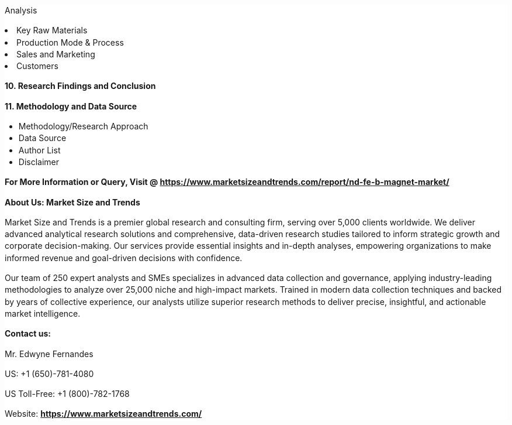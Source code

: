 Analysis</li><li>Key Raw Materials</li><li>Production Mode &amp; Process</li><li>Sales and Marketing</li><li>Customers</li></ul><p><strong>10. Research Findings and Conclusion</strong></p><p><strong>11. Methodology and Data Source</strong></p><ul><li>Methodology/Research Approach</li><li>Data Source</li><li>Author List</li><li>Disclaimer</li></ul></p><p><strong>For More Information or Query, Visit @ <a href="https://www.marketsizeandtrends.com/report/nd-fe-b-magnet-market/">https://www.marketsizeandtrends.com/report/nd-fe-b-magnet-market/</a></strong></p><p><strong>About Us: Market Size and Trends</strong></p><p>Market Size and Trends is a premier global research and consulting firm, serving over 5,000 clients worldwide. We deliver advanced analytical research solutions and comprehensive, data-driven research studies tailored to inform strategic growth and corporate decision-making. Our services provide essential insights and in-depth analyses, empowering organizations to make informed revenue and goal-driven decisions with confidence.</p><p>Our team of 250 expert analysts and SMEs specializes in advanced data collection and governance, applying industry-leading methodologies to analyze over 25,000 niche and high-impact markets. Trained in modern data collection techniques and backed by years of collective experience, our analysts utilize superior research methods to deliver precise, insightful, and actionable market intelligence.</p><p><strong>Contact us:</strong></p><p>Mr. Edwyne Fernandes</p><p>US: +1 (650)-781-4080</p><p>US Toll-Free: +1 (800)-782-1768</p><p>Website: <strong><a href="https://www.marketsizeandtrends.com/">https://www.marketsizeandtrends.com/</a></strong></p>
